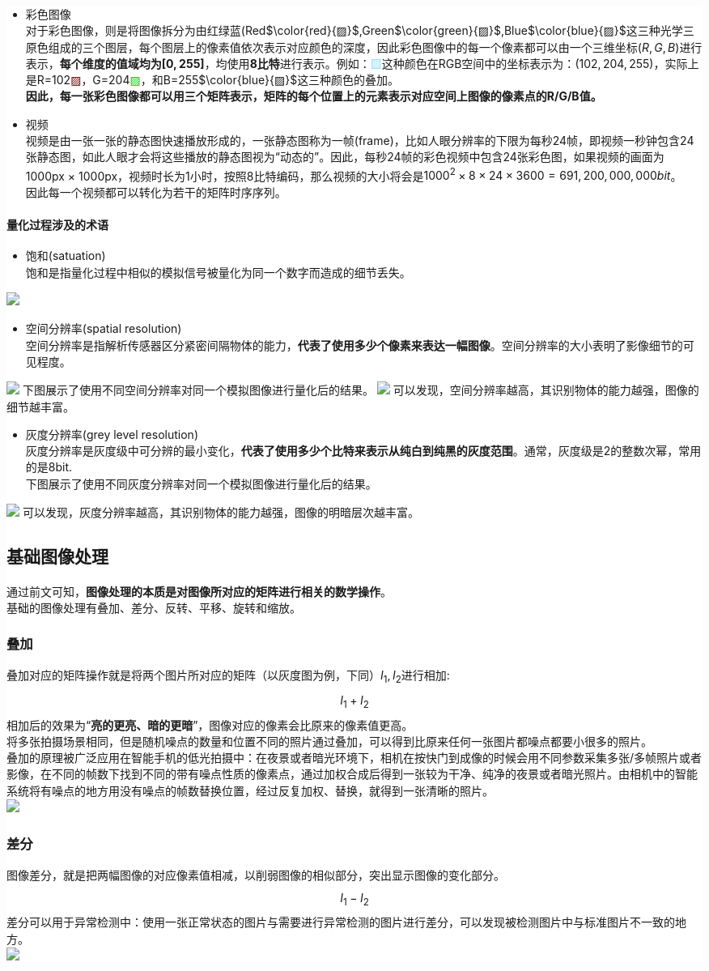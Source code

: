 - 彩色图像  
对于彩色图像，则是将图像拆分为由红绿蓝(Red$\color{red}{▨}$,Green$\color{green}{▨}$,Blue$\color{blue}{▨}$这三种光学三原色组成的三个图层，每个图层上的像素值依次表示对应颜色的深度，因此彩色图像中的每一个像素都可以由一个三维坐标$(R,G,B)$进行表示，**每个维度的值域均为$[0,255]$**，均使用**8比特**进行表示。例如：<font color=#66CCFF>▨</font>这种颜色在RGB空间中的坐标表示为：$(102,204,255)$，实际上是R=102<font color=#660000>▨</font>，G=204<font color=#00CC00>▨</font>，和B=255$\color{blue}{▨}$这三种颜色的叠加。  
**因此，每一张彩色图像都可以用三个矩阵表示，矩阵的每个位置上的元素表示对应空间上图像的像素点的R/G/B值。**  



- 视频  
视频是由一张一张的静态图快速播放形成的，一张静态图称为一帧(frame)，比如人眼分辨率的下限为每秒24帧，即视频一秒钟包含24张静态图，如此人眼才会将这些播放的静态图视为“动态的”。因此，每秒24帧的彩色视频中包含24张彩色图，如果视频的画面为1000px × 1000px，视频时长为1小时，按照8比特编码，那么视频的大小将会是$1000^2×8×24×3600=691,200,000,000bit$。  
因此每一个视频都可以转化为若干的矩阵时序序列。  


#### 量化过程涉及的术语
- 饱和(satuation)  
饱和是指量化过程中相似的模拟信号被量化为同一个数字而造成的细节丢失。  
<img src= https://cdn.jsdelivr.net/gh/l61012345/Pic/img/20221205105235.png width=40%>  

- 空间分辨率(spatial resolution)  
空间分辨率是指解析传感器区分紧密间隔物体的能力，**代表了使用多少个像素来表达一幅图像**。空间分辨率的大小表明了影像细节的可见程度。  
<img src= https://cdn.jsdelivr.net/gh/l61012345/Pic/img/20221205110009.png width=50%>  
下图展示了使用不同空间分辨率对同一个模拟图像进行量化后的结果。  
<img src= https://cdn.jsdelivr.net/gh/l61012345/Pic/img/20221205105612.png width=50%>  
可以发现，空间分辨率越高，其识别物体的能力越强，图像的细节越丰富。  

- 灰度分辨率(grey level resolution)  
灰度分辨率是灰度级中可分辨的最小变化，**代表了使用多少个比特来表示从纯白到纯黑的灰度范围**。通常，灰度级是2的整数次幂，常用的是8bit.  
下图展示了使用不同灰度分辨率对同一个模拟图像进行量化后的结果。  
<img src= https://cdn.jsdelivr.net/gh/l61012345/Pic/img/20221205110937.png width=50%>  
可以发现，灰度分辨率越高，其识别物体的能力越强，图像的明暗层次越丰富。  

## 基础图像处理
通过前文可知，**图像处理的本质是对图像所对应的矩阵进行相关的数学操作**。  
基础的图像处理有叠加、差分、反转、平移、旋转和缩放。  

### 叠加
叠加对应的矩阵操作就是将两个图片所对应的矩阵（以灰度图为例，下同）$I_1,I_2$进行相加:  
$$I_1+I_2$$
相加后的效果为“**亮的更亮、暗的更暗**”，图像对应的像素会比原来的像素值更高。  
将多张拍摄场景相同，但是随机噪点的数量和位置不同的照片通过叠加，可以得到比原来任何一张图片都噪点都要小很多的照片。  
叠加的原理被广泛应用在智能手机的低光拍摄中：在夜景或者暗光环境下，相机在按快门到成像的时候会用不同参数采集多张/多帧照片或者影像，在不同的帧数下找到不同的带有噪点性质的像素点，通过加权合成后得到一张较为干净、纯净的夜景或者暗光照片。由相机中的智能系统将有噪点的地方用没有噪点的帧数替换位置，经过反复加权、替换，就得到一张清晰的照片。  
<img src= https://cdn.jsdelivr.net/gh/l61012345/Pic/img/20221205164540.png width=50%>  

### 差分
图像差分，就是把两幅图像的对应像素值相减，以削弱图像的相似部分，突出显示图像的变化部分。  
$$I_1-I_2$$
差分可以用于异常检测中：使用一张正常状态的图片与需要进行异常检测的图片进行差分，可以发现被检测图片中与标准图片不一致的地方。  
<img src= https://cdn.jsdelivr.net/gh/l61012345/Pic/img/20221205165318.png width=50%>  
